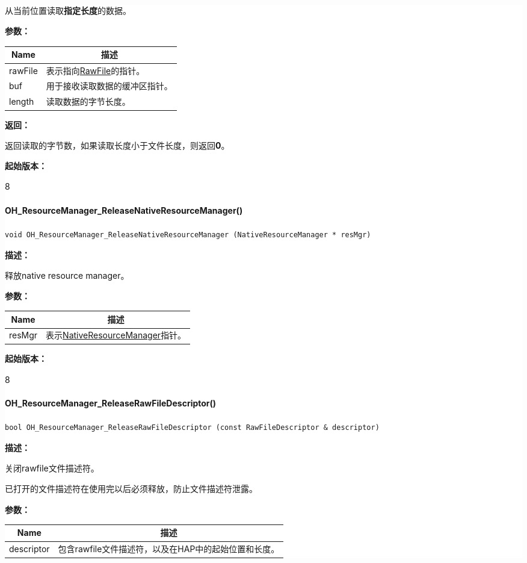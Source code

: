 从当前位置读取**指定长度**的数据。

**参数：**

| Name    | 描述                          |
| ------- | --------------------------- |
| rawFile | 表示指向[RawFile](#rawfile)的指针。 |
| buf     | 用于接收读取数据的缓冲区指针。             |
| length  | 读取数据的字节长度。                  |

**返回：**

返回读取的字节数，如果读取长度小于文件长度，则返回**0**。

**起始版本：**

8


#### OH_ResourceManager_ReleaseNativeResourceManager()


```
void OH_ResourceManager_ReleaseNativeResourceManager (NativeResourceManager * resMgr)
```

**描述：**

释放native resource manager。

**参数：**

| Name   | 描述                                       |
| ------ | ---------------------------------------- |
| resMgr | 表示[NativeResourceManager](#nativeresourcemanager)指针。 |

**起始版本：**

8


#### OH_ResourceManager_ReleaseRawFileDescriptor()


```
bool OH_ResourceManager_ReleaseRawFileDescriptor (const RawFileDescriptor & descriptor)
```

**描述：**

关闭rawfile文件描述符。

已打开的文件描述符在使用完以后必须释放，防止文件描述符泄露。

**参数：**

| Name       | 描述                                                 |
| ---------- | ---------------------------------------------------- |
| descriptor | 包含rawfile文件描述符，以及在HAP中的起始位置和长度。 |
